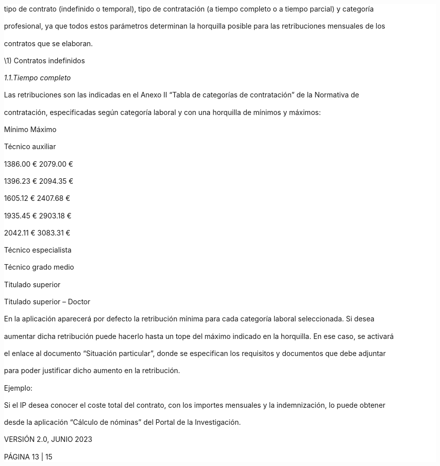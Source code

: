 tipo de contrato (indefinido o temporal), tipo de contratación (a tiempo completo o a tiempo parcial) y categoría

profesional, ya que todos estos parámetros determinan la horquilla posible para las retribuciones mensuales de los

contratos que se elaboran.

\1) Contratos indefinidos

*1.1.Tiempo completo*

Las retribuciones son las indicadas en el Anexo II “Tabla de categorías de contratación” de la Normativa de

contratación, especificadas según categoría laboral y con una horquilla de mínimos y máximos:

Mínimo Máximo

Técnico auxiliar

1386\.00 € 2079.00 €

1396\.23 € 2094.35 €

1605\.12 € 2407.68 €

1935\.45 € 2903.18 €

2042\.11 € 3083.31 €

Técnico especialista

Técnico grado medio

Titulado superior

Titulado superior – Doctor

En la aplicación aparecerá por defecto la retribución mínima para cada categoría laboral seleccionada. Si desea

aumentar dicha retribución puede hacerlo hasta un tope del máximo indicado en la horquilla. En ese caso, se activará

el enlace al documento “Situación particular”, donde se especifican los requisitos y documentos que debe adjuntar

para poder justificar dicho aumento en la retribución.

Ejemplo:

Si el IP desea conocer el coste total del contrato, con los importes mensuales y la indemnización, lo puede obtener

desde la aplicación “Cálculo de nóminas” del Portal de la Investigación.

VERSIÓN 2.0, JUNIO 2023

PÁGINA 13 | 15



<a name="br14"></a> 
